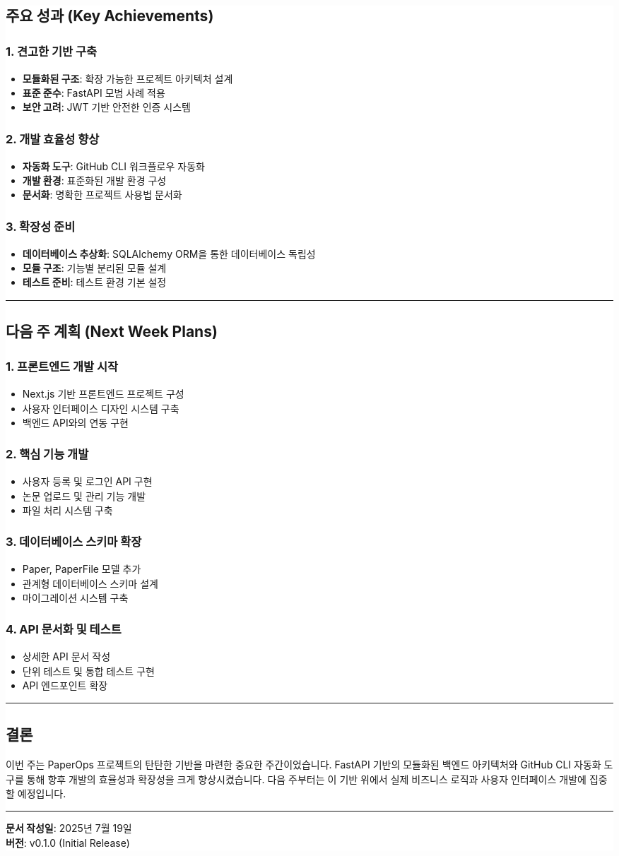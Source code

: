 
## 주요 성과 (Key Achievements)

### 1. 견고한 기반 구축
- **모듈화된 구조**: 확장 가능한 프로젝트 아키텍처 설계
- **표준 준수**: FastAPI 모범 사례 적용
- **보안 고려**: JWT 기반 안전한 인증 시스템

### 2. 개발 효율성 향상
- **자동화 도구**: GitHub CLI 워크플로우 자동화
- **개발 환경**: 표준화된 개발 환경 구성
- **문서화**: 명확한 프로젝트 사용법 문서화

### 3. 확장성 준비
- **데이터베이스 추상화**: SQLAlchemy ORM을 통한 데이터베이스 독립성
- **모듈 구조**: 기능별 분리된 모듈 설계
- **테스트 준비**: 테스트 환경 기본 설정

---

## 다음 주 계획 (Next Week Plans)

### 1. 프론트엔드 개발 시작
- Next.js 기반 프론트엔드 프로젝트 구성
- 사용자 인터페이스 디자인 시스템 구축
- 백엔드 API와의 연동 구현

### 2. 핵심 기능 개발
- 사용자 등록 및 로그인 API 구현
- 논문 업로드 및 관리 기능 개발
- 파일 처리 시스템 구축

### 3. 데이터베이스 스키마 확장
- Paper, PaperFile 모델 추가
- 관계형 데이터베이스 스키마 설계
- 마이그레이션 시스템 구축

### 4. API 문서화 및 테스트
- 상세한 API 문서 작성
- 단위 테스트 및 통합 테스트 구현
- API 엔드포인트 확장

---

## 결론

이번 주는 PaperOps 프로젝트의 탄탄한 기반을 마련한 중요한 주간이었습니다. FastAPI 기반의 모듈화된 백엔드 아키텍처와 GitHub CLI 자동화 도구를 통해 향후 개발의 효율성과 확장성을 크게 향상시켰습니다. 다음 주부터는 이 기반 위에서 실제 비즈니스 로직과 사용자 인터페이스 개발에 집중할 예정입니다.

---

**문서 작성일**: 2025년 7월 19일  
**버전**: v0.1.0 (Initial Release)